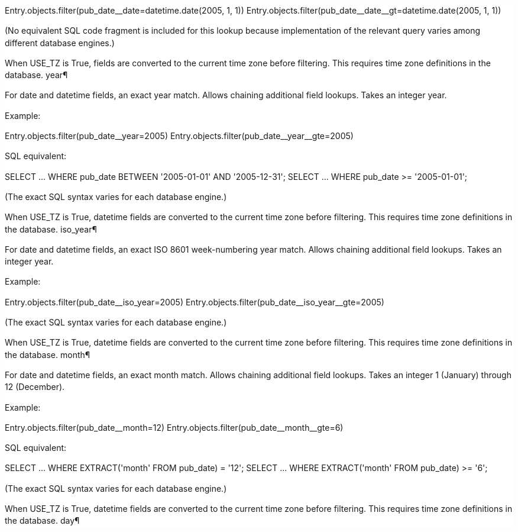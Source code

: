 Entry.objects.filter(pub_date__date=datetime.date(2005, 1, 1))
Entry.objects.filter(pub_date__date__gt=datetime.date(2005, 1, 1))

(No equivalent SQL code fragment is included for this lookup because implementation of the relevant query varies among different database engines.)

When USE_TZ is True, fields are converted to the current time zone before filtering. This requires time zone definitions in the database.
year¶

For date and datetime fields, an exact year match. Allows chaining additional field lookups. Takes an integer year.

Example:

Entry.objects.filter(pub_date__year=2005)
Entry.objects.filter(pub_date__year__gte=2005)

SQL equivalent:

SELECT ... WHERE pub_date BETWEEN '2005-01-01' AND '2005-12-31';
SELECT ... WHERE pub_date >= '2005-01-01';

(The exact SQL syntax varies for each database engine.)

When USE_TZ is True, datetime fields are converted to the current time zone before filtering. This requires time zone definitions in the database.
iso_year¶

For date and datetime fields, an exact ISO 8601 week-numbering year match. Allows chaining additional field lookups. Takes an integer year.

Example:

Entry.objects.filter(pub_date__iso_year=2005)
Entry.objects.filter(pub_date__iso_year__gte=2005)

(The exact SQL syntax varies for each database engine.)

When USE_TZ is True, datetime fields are converted to the current time zone before filtering. This requires time zone definitions in the database.
month¶

For date and datetime fields, an exact month match. Allows chaining additional field lookups. Takes an integer 1 (January) through 12 (December).

Example:

Entry.objects.filter(pub_date__month=12)
Entry.objects.filter(pub_date__month__gte=6)

SQL equivalent:

SELECT ... WHERE EXTRACT('month' FROM pub_date) = '12';
SELECT ... WHERE EXTRACT('month' FROM pub_date) >= '6';

(The exact SQL syntax varies for each database engine.)

When USE_TZ is True, datetime fields are converted to the current time zone before filtering. This requires time zone definitions in the database.
day¶

